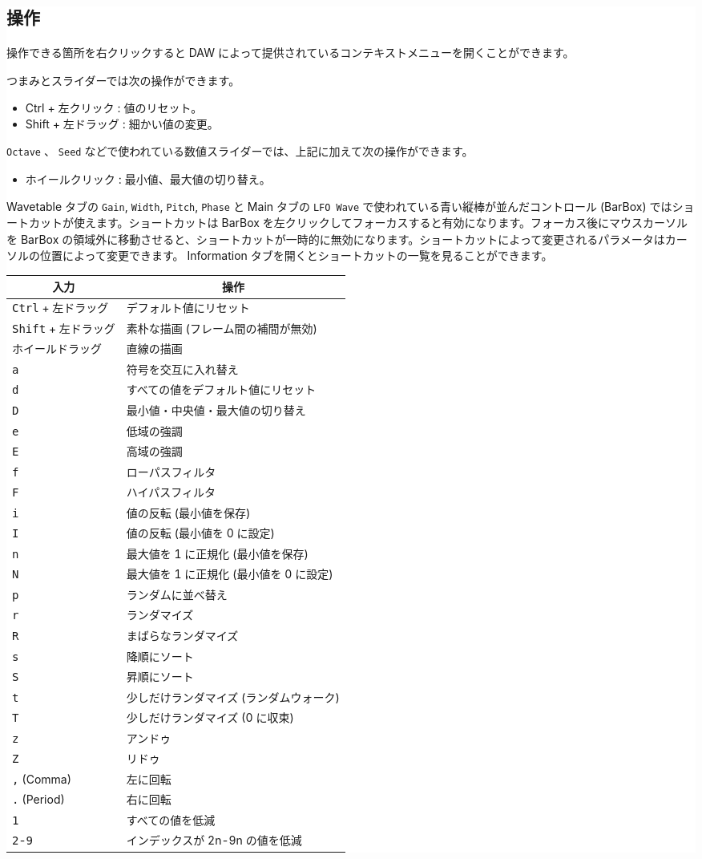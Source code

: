 ## 操作
操作できる箇所を右クリックすると DAW によって提供されているコンテキストメニューを開くことができます。

つまみとスライダーでは次の操作ができます。

- Ctrl + 左クリック : 値のリセット。
- Shift + 左ドラッグ : 細かい値の変更。

`Octave` 、 `Seed` などで使われている数値スライダーでは、上記に加えて次の操作ができます。

- ホイールクリック : 最小値、最大値の切り替え。

Wavetable タブの `Gain`, `Width`, `Pitch`, `Phase` と Main タブの `LFO Wave` で使われている青い縦棒が並んだコントロール (BarBox) ではショートカットが使えます。ショートカットは BarBox を左クリックしてフォーカスすると有効になります。フォーカス後にマウスカーソルを BarBox の領域外に移動させると、ショートカットが一時的に無効になります。ショートカットによって変更されるパラメータはカーソルの位置によって変更できます。 Information タブを開くとショートカットの一覧を見ることができます。

| 入力                                     | 操作                                    |
| ---------------------------------------- | --------------------------------------- |
| <kbd>Ctrl</kbd> + <kbd>左ドラッグ</kbd>  | デフォルト値にリセット                  |
| <kbd>Shift</kbd> + <kbd>左ドラッグ</kbd> | 素朴な描画 (フレーム間の補間が無効)     |
| <kbd>ホイールドラッグ</kbd>              | 直線の描画                              |
| <kbd>a</kbd>                             | 符号を交互に入れ替え                    |
| <kbd>d</kbd>                             | すべての値をデフォルト値にリセット      |
| <kbd>D</kbd>                             | 最小値・中央値・最大値の切り替え        |
| <kbd>e</kbd>                             | 低域の強調                              |
| <kbd>E</kbd>                             | 高域の強調                              |
| <kbd>f</kbd>                             | ローパスフィルタ                        |
| <kbd>F</kbd>                             | ハイパスフィルタ                        |
| <kbd>i</kbd>                             | 値の反転 (最小値を保存)                 |
| <kbd>I</kbd>                             | 値の反転 (最小値を 0 に設定)            |
| <kbd>n</kbd>                             | 最大値を 1 に正規化 (最小値を保存)      |
| <kbd>N</kbd>                             | 最大値を 1 に正規化 (最小値を 0 に設定) |
| <kbd>p</kbd>                             | ランダムに並べ替え                      |
| <kbd>r</kbd>                             | ランダマイズ                            |
| <kbd>R</kbd>                             | まばらなランダマイズ                    |
| <kbd>s</kbd>                             | 降順にソート                            |
| <kbd>S</kbd>                             | 昇順にソート                            |
| <kbd>t</kbd>                             | 少しだけランダマイズ (ランダムウォーク) |
| <kbd>T</kbd>                             | 少しだけランダマイズ (0 に収束)         |
| <kbd>z</kbd>                             | アンドゥ                                |
| <kbd>Z</kbd>                             | リドゥ                                  |
| <kbd>,</kbd> (Comma)                     | 左に回転                                |
| <kbd>.</kbd> (Period)                    | 右に回転                                |
| <kbd>1</kbd>                             | すべての値を低減                        |
| <kbd>2</kbd>-<kbd>9</kbd>                | インデックスが 2n-9n の値を低減         |
